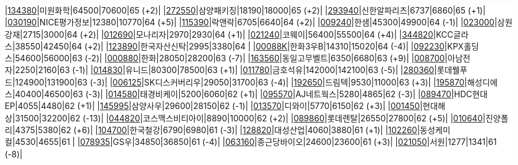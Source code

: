 |[134380](https://finance.daum.net/quotes/A134380)|미원화학|64500|70600|65 (+2)|
|[272550](https://finance.daum.net/quotes/A272550)|삼양패키징|18190|18000|65 (+2)|
|[293940](https://finance.daum.net/quotes/A293940)|신한알파리츠|6737|6860|65 (+1)|
|[030190](https://finance.daum.net/quotes/A030190)|NICE평가정보|12380|10770|64 (+5)|
|[115390](https://finance.daum.net/quotes/A115390)|락앤락|6705|6640|64 (+2)|
|[009240](https://finance.daum.net/quotes/A009240)|한샘|45300|49900|64 (-1)|
|[023000](https://finance.daum.net/quotes/A023000)|삼원강재|2715|3000|64 (+2)|
|[012690](https://finance.daum.net/quotes/A012690)|모나리자|2970|2930|64 (+1)|
|[021240](https://finance.daum.net/quotes/A021240)|코웨이|56400|55500|64 (+4)|
|[344820](https://finance.daum.net/quotes/A344820)|KCC글라스|38550|42450|64 (+2)|
|[123890](https://finance.daum.net/quotes/A123890)|한국자산신탁|2995|3380|64 |
|[00088K](https://finance.daum.net/quotes/A00088K)|한화3우B|14310|15020|64 (-4)|
|[092230](https://finance.daum.net/quotes/A092230)|KPX홀딩스|54600|56000|63 (-2)|
|[000880](https://finance.daum.net/quotes/A000880)|한화|28050|28200|63 (-7)|
|[163560](https://finance.daum.net/quotes/A163560)|동일고무벨트|6350|6680|63 (+9)|
|[008700](https://finance.daum.net/quotes/A008700)|아남전자|2250|2160|63 (-1)|
|[014830](https://finance.daum.net/quotes/A014830)|유니드|80300|78500|63 (+1)|
|[011780](https://finance.daum.net/quotes/A011780)|금호석유|142000|142100|63 (-5)|
|[280360](https://finance.daum.net/quotes/A280360)|롯데웰푸드|124900|131900|63 (-3)|
|[006125](https://finance.daum.net/quotes/A006125)|SK디스커버리우|29050|31700|63 (-4)|
|[192650](https://finance.daum.net/quotes/A192650)|드림텍|9530|11000|63 (+3)|
|[195870](https://finance.daum.net/quotes/A195870)|해성디에스|40400|46500|63 (-3)|
|[014580](https://finance.daum.net/quotes/A014580)|태경비케이|5200|6060|62 (+1)|
|[095570](https://finance.daum.net/quotes/A095570)|AJ네트웍스|5280|4865|62 (-3)|
|[089470](https://finance.daum.net/quotes/A089470)|HDC현대EP|4055|4480|62 (+1)|
|[145995](https://finance.daum.net/quotes/A145995)|삼양사우|29600|28150|62 (-1)|
|[013570](https://finance.daum.net/quotes/A013570)|디와이|5770|6150|62 (+3)|
|[001450](https://finance.daum.net/quotes/A001450)|현대해상|31500|32200|62 (-13)|
|[044820](https://finance.daum.net/quotes/A044820)|코스맥스비티아이|8890|10000|62 (+2)|
|[089860](https://finance.daum.net/quotes/A089860)|롯데렌탈|26550|27800|62 (+5)|
|[010640](https://finance.daum.net/quotes/A010640)|진양폴리|4375|5380|62 (+6)|
|[104700](https://finance.daum.net/quotes/A104700)|한국철강|6790|6980|61 (-3)|
|[128820](https://finance.daum.net/quotes/A128820)|대성산업|4060|3880|61 (+1)|
|[102260](https://finance.daum.net/quotes/A102260)|동성케미컬|4530|4655|61 |
|[078935](https://finance.daum.net/quotes/A078935)|GS우|34850|36850|61 (-4)|
|[063160](https://finance.daum.net/quotes/A063160)|종근당바이오|24600|23600|61 (+3)|
|[021050](https://finance.daum.net/quotes/A021050)|서원|1277|1341|61 (-8)|